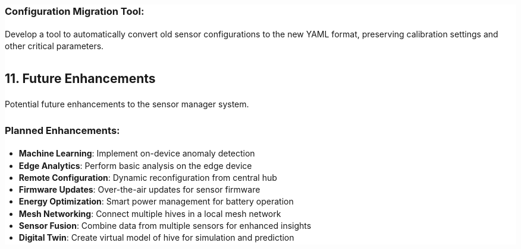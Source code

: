 ### Configuration Migration Tool:

Develop a tool to automatically convert old sensor configurations to the new YAML format, preserving calibration settings and other critical parameters.

## 11. Future Enhancements

Potential future enhancements to the sensor manager system.

### Planned Enhancements:

- **Machine Learning**: Implement on-device anomaly detection
- **Edge Analytics**: Perform basic analysis on the edge device
- **Remote Configuration**: Dynamic reconfiguration from central hub
- **Firmware Updates**: Over-the-air updates for sensor firmware
- **Energy Optimization**: Smart power management for battery operation
- **Mesh Networking**: Connect multiple hives in a local mesh network
- **Sensor Fusion**: Combine data from multiple sensors for enhanced insights
- **Digital Twin**: Create virtual model of hive for simulation and prediction
